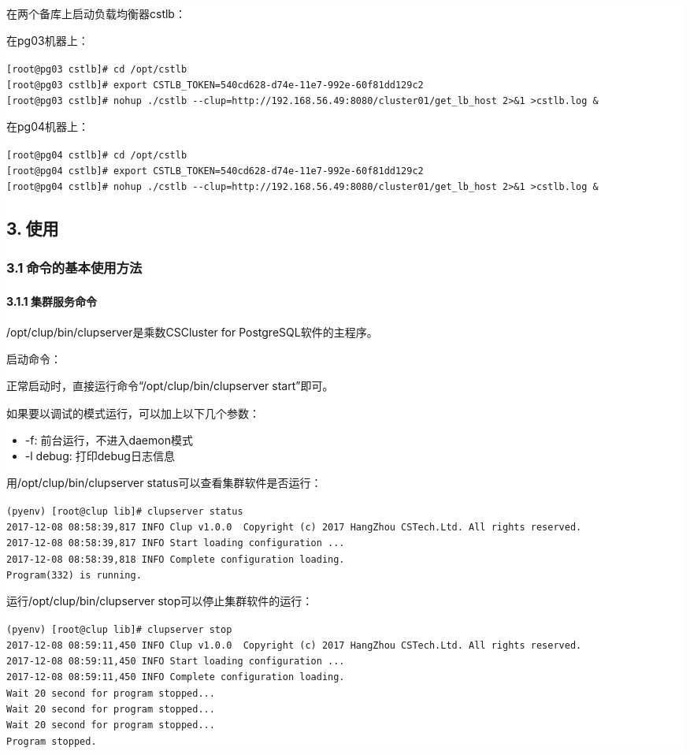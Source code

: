 在两个备库上启动负载均衡器cstlb：

在pg03机器上：
```
[root@pg03 cstlb]# cd /opt/cstlb
[root@pg03 cstlb]# export CSTLB_TOKEN=540cd628-d74e-11e7-992e-60f81dd129c2 
[root@pg03 cstlb]# nohup ./cstlb --clup=http://192.168.56.49:8080/cluster01/get_lb_host 2>&1 >cstlb.log &
```

在pg04机器上：
```
[root@pg04 cstlb]# cd /opt/cstlb
[root@pg04 cstlb]# export CSTLB_TOKEN=540cd628-d74e-11e7-992e-60f81dd129c2 
[root@pg04 cstlb]# nohup ./cstlb --clup=http://192.168.56.49:8080/cluster01/get_lb_host 2>&1 >cstlb.log &
```

## 3. 使用

### 3.1 命令的基本使用方法

#### 3.1.1 集群服务命令

/opt/clup/bin/clupserver是乘数CSCluster for PostgreSQL软件的主程序。

启动命令：

正常启动时，直接运行命令“/opt/clup/bin/clupserver start”即可。

如果要以调试的模式运行，可以加上以下几个参数：

* -f: 前台运行，不进入daemon模式
* -l debug: 打印debug日志信息


用/opt/clup/bin/clupserver status可以查看集群软件是否运行：

```
(pyenv) [root@clup lib]# clupserver status
2017-12-08 08:58:39,817 INFO Clup v1.0.0  Copyright (c) 2017 HangZhou CSTech.Ltd. All rights reserved.
2017-12-08 08:58:39,817 INFO Start loading configuration ...
2017-12-08 08:58:39,818 INFO Complete configuration loading.
Program(332) is running.

```

运行/opt/clup/bin/clupserver stop可以停止集群软件的运行：

```
(pyenv) [root@clup lib]# clupserver stop
2017-12-08 08:59:11,450 INFO Clup v1.0.0  Copyright (c) 2017 HangZhou CSTech.Ltd. All rights reserved.
2017-12-08 08:59:11,450 INFO Start loading configuration ...
2017-12-08 08:59:11,450 INFO Complete configuration loading.
Wait 20 second for program stopped...
Wait 20 second for program stopped...
Wait 20 second for program stopped...
Program stopped.

```
